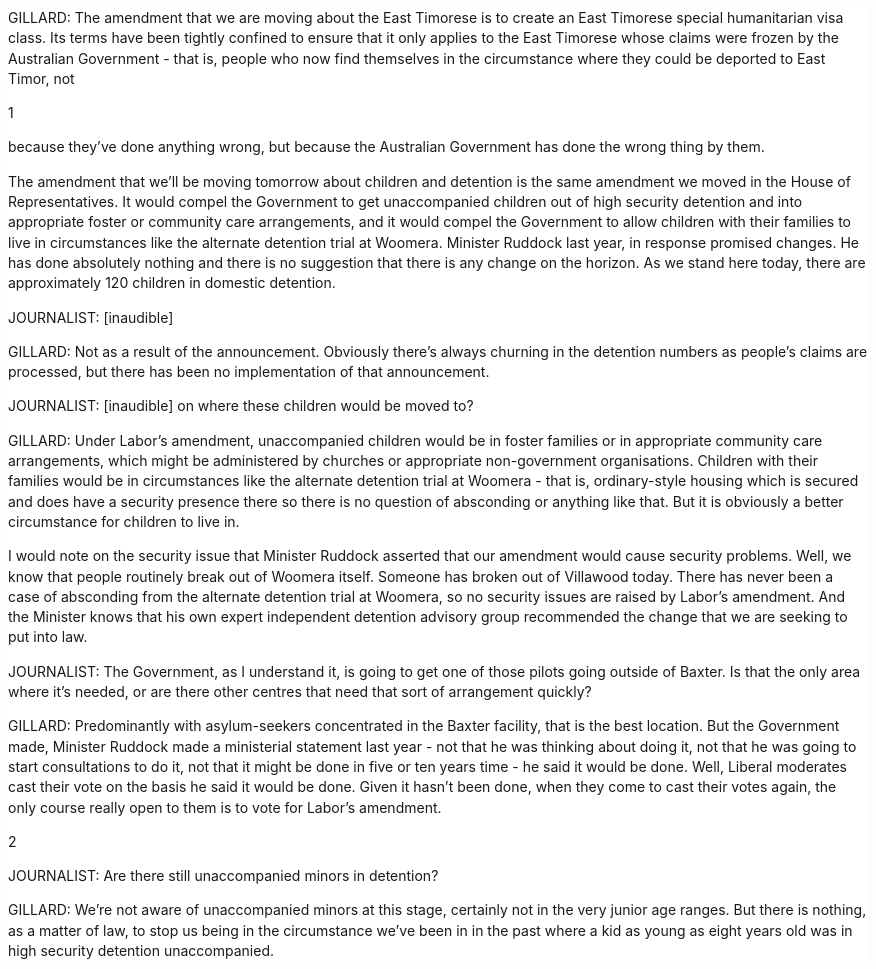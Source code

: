  GILLARD:  The amendment that we are moving about the East Timorese is to  create an East Timorese special humanitarian visa class. Its terms have been  tightly confined to ensure that it only applies to the East Timorese whose claims  were frozen by the Australian Government - that is, people who now find  themselves in the circumstance where they could be deported to East Timor, not 

  1

 because they’ve done anything wrong, but because the Australian Government  has done the wrong thing by them.    

 The amendment that we’ll be moving tomorrow about children and detention is  the same amendment we moved in the House of Representatives. It would  compel the Government to get unaccompanied children out of high security  detention and into appropriate foster or community care arrangements, and it  would compel the Government to allow children with their families to live in  circumstances like the alternate detention trial at Woomera. Minister Ruddock  last year, in response promised changes. He has done absolutely nothing and  there is no suggestion that there is any change on the horizon. As we stand here  today, there are approximately 120 children in domestic detention.    

 JOURNALIST:  [inaudible]   

 GILLARD:  Not as a result of the announcement.  Obviously there’s always  churning in the detention numbers as people’s claims are processed, but there  has been no implementation of that announcement.    

 JOURNALIST:  [inaudible] on where these children would be moved to?   

 GILLARD:  Under Labor’s amendment, unaccompanied children would be in  foster families or in appropriate community care arrangements, which might be  administered by churches or appropriate non-government organisations. Children  with their families would be in circumstances like the alternate detention trial at  Woomera - that is, ordinary-style housing which is secured and does have a  security presence there so there is no question of absconding or anything like  that. But it is obviously a better circumstance for children to live in.    

 I would note on the security issue that Minister Ruddock asserted that our  amendment would cause security problems. Well, we know that people routinely  break out of Woomera itself. Someone has broken out of Villawood today. There  has never been a case of absconding from the alternate detention trial at  Woomera, so no security issues are raised by Labor’s amendment. And the  Minister knows that his own expert independent detention advisory group  recommended the change that we are seeking to put into law.    

 JOURNALIST:  The Government, as I understand it, is going to get one of  those pilots going outside of Baxter.  Is that the only area where it’s needed, or  are there other centres that need that sort of arrangement quickly?    

 GILLARD:   Predominantly with asylum-seekers concentrated in the  Baxter facility, that is the best location. But the Government made, Minister  Ruddock made a ministerial statement last year - not that he was thinking about  doing it, not that he was going to start consultations to do it, not that it might be  done in five or ten years time - he said it would be done. Well, Liberal  moderates cast their vote on the basis he said it would be done. Given it hasn’t  been done, when they come to cast their votes again, the only course really  open to them is to vote for Labor’s amendment.  

  2

 

 JOURNALIST:  Are there still unaccompanied minors in detention?   

 GILLARD:   We’re not aware of unaccompanied minors at this stage,  certainly not in the very junior age ranges. But there is nothing, as a matter of  law, to stop us being in the circumstance we’ve been in in the past where a kid  as young as eight years old was in high security detention unaccompanied.    
